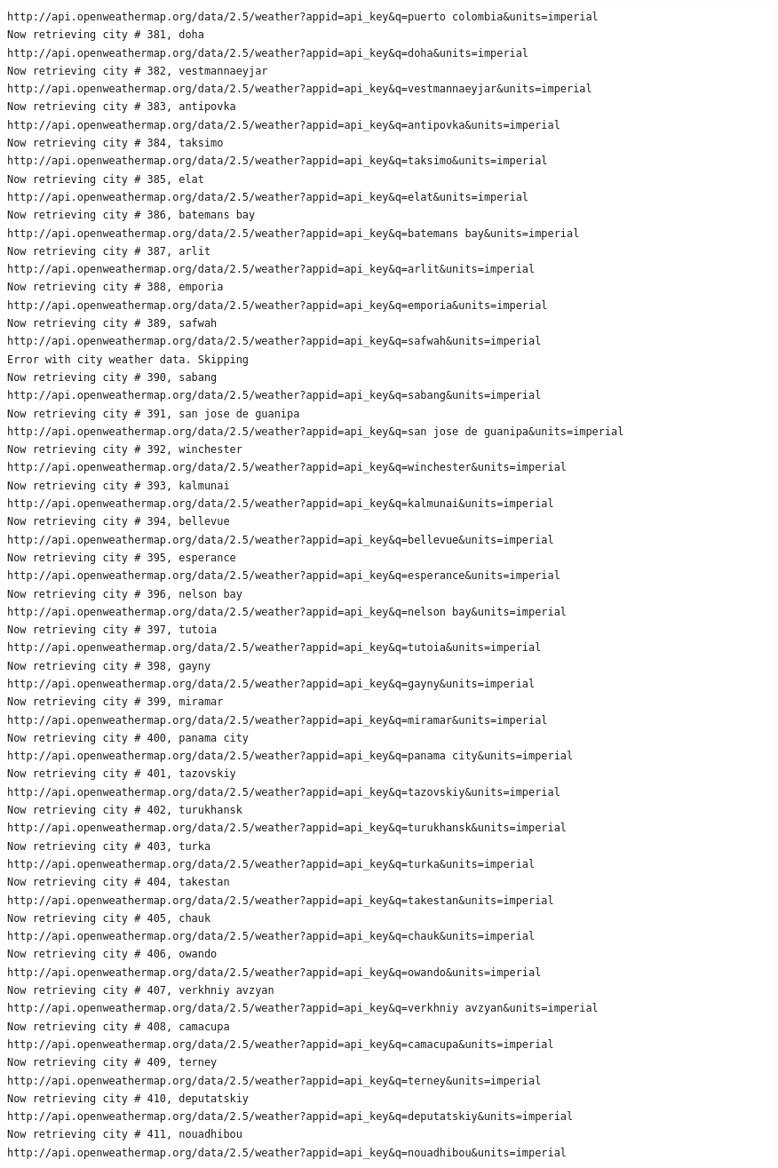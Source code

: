     http://api.openweathermap.org/data/2.5/weather?appid=api_key&q=puerto colombia&units=imperial
    Now retrieving city # 381, doha
    http://api.openweathermap.org/data/2.5/weather?appid=api_key&q=doha&units=imperial
    Now retrieving city # 382, vestmannaeyjar
    http://api.openweathermap.org/data/2.5/weather?appid=api_key&q=vestmannaeyjar&units=imperial
    Now retrieving city # 383, antipovka
    http://api.openweathermap.org/data/2.5/weather?appid=api_key&q=antipovka&units=imperial
    Now retrieving city # 384, taksimo
    http://api.openweathermap.org/data/2.5/weather?appid=api_key&q=taksimo&units=imperial
    Now retrieving city # 385, elat
    http://api.openweathermap.org/data/2.5/weather?appid=api_key&q=elat&units=imperial
    Now retrieving city # 386, batemans bay
    http://api.openweathermap.org/data/2.5/weather?appid=api_key&q=batemans bay&units=imperial
    Now retrieving city # 387, arlit
    http://api.openweathermap.org/data/2.5/weather?appid=api_key&q=arlit&units=imperial
    Now retrieving city # 388, emporia
    http://api.openweathermap.org/data/2.5/weather?appid=api_key&q=emporia&units=imperial
    Now retrieving city # 389, safwah
    http://api.openweathermap.org/data/2.5/weather?appid=api_key&q=safwah&units=imperial
    Error with city weather data. Skipping
    Now retrieving city # 390, sabang
    http://api.openweathermap.org/data/2.5/weather?appid=api_key&q=sabang&units=imperial
    Now retrieving city # 391, san jose de guanipa
    http://api.openweathermap.org/data/2.5/weather?appid=api_key&q=san jose de guanipa&units=imperial
    Now retrieving city # 392, winchester
    http://api.openweathermap.org/data/2.5/weather?appid=api_key&q=winchester&units=imperial
    Now retrieving city # 393, kalmunai
    http://api.openweathermap.org/data/2.5/weather?appid=api_key&q=kalmunai&units=imperial
    Now retrieving city # 394, bellevue
    http://api.openweathermap.org/data/2.5/weather?appid=api_key&q=bellevue&units=imperial
    Now retrieving city # 395, esperance
    http://api.openweathermap.org/data/2.5/weather?appid=api_key&q=esperance&units=imperial
    Now retrieving city # 396, nelson bay
    http://api.openweathermap.org/data/2.5/weather?appid=api_key&q=nelson bay&units=imperial
    Now retrieving city # 397, tutoia
    http://api.openweathermap.org/data/2.5/weather?appid=api_key&q=tutoia&units=imperial
    Now retrieving city # 398, gayny
    http://api.openweathermap.org/data/2.5/weather?appid=api_key&q=gayny&units=imperial
    Now retrieving city # 399, miramar
    http://api.openweathermap.org/data/2.5/weather?appid=api_key&q=miramar&units=imperial
    Now retrieving city # 400, panama city
    http://api.openweathermap.org/data/2.5/weather?appid=api_key&q=panama city&units=imperial
    Now retrieving city # 401, tazovskiy
    http://api.openweathermap.org/data/2.5/weather?appid=api_key&q=tazovskiy&units=imperial
    Now retrieving city # 402, turukhansk
    http://api.openweathermap.org/data/2.5/weather?appid=api_key&q=turukhansk&units=imperial
    Now retrieving city # 403, turka
    http://api.openweathermap.org/data/2.5/weather?appid=api_key&q=turka&units=imperial
    Now retrieving city # 404, takestan
    http://api.openweathermap.org/data/2.5/weather?appid=api_key&q=takestan&units=imperial
    Now retrieving city # 405, chauk
    http://api.openweathermap.org/data/2.5/weather?appid=api_key&q=chauk&units=imperial
    Now retrieving city # 406, owando
    http://api.openweathermap.org/data/2.5/weather?appid=api_key&q=owando&units=imperial
    Now retrieving city # 407, verkhniy avzyan
    http://api.openweathermap.org/data/2.5/weather?appid=api_key&q=verkhniy avzyan&units=imperial
    Now retrieving city # 408, camacupa
    http://api.openweathermap.org/data/2.5/weather?appid=api_key&q=camacupa&units=imperial
    Now retrieving city # 409, terney
    http://api.openweathermap.org/data/2.5/weather?appid=api_key&q=terney&units=imperial
    Now retrieving city # 410, deputatskiy
    http://api.openweathermap.org/data/2.5/weather?appid=api_key&q=deputatskiy&units=imperial
    Now retrieving city # 411, nouadhibou
    http://api.openweathermap.org/data/2.5/weather?appid=api_key&q=nouadhibou&units=imperial
